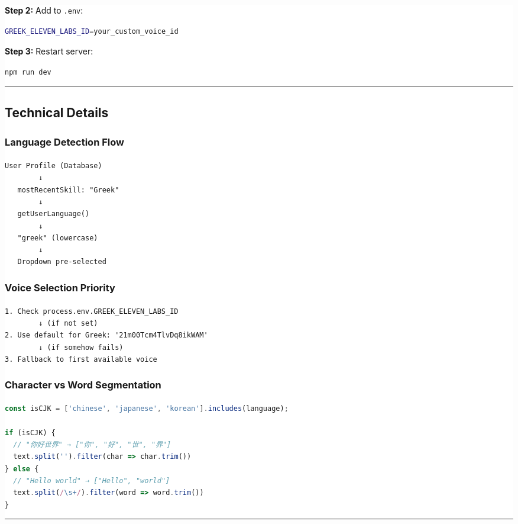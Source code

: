 **Step 2:** Add to `.env`:
```bash
GREEK_ELEVEN_LABS_ID=your_custom_voice_id
```

**Step 3:** Restart server:
```bash
npm run dev
```

---

## Technical Details

### Language Detection Flow

```
User Profile (Database)
        ↓
   mostRecentSkill: "Greek"
        ↓
   getUserLanguage()
        ↓
   "greek" (lowercase)
        ↓
   Dropdown pre-selected
```

### Voice Selection Priority

```
1. Check process.env.GREEK_ELEVEN_LABS_ID
        ↓ (if not set)
2. Use default for Greek: '21m00Tcm4TlvDq8ikWAM'
        ↓ (if somehow fails)
3. Fallback to first available voice
```

### Character vs Word Segmentation

```typescript
const isCJK = ['chinese', 'japanese', 'korean'].includes(language);

if (isCJK) {
  // "你好世界" → ["你", "好", "世", "界"]
  text.split('').filter(char => char.trim())
} else {
  // "Hello world" → ["Hello", "world"]
  text.split(/\s+/).filter(word => word.trim())
}
```

---
